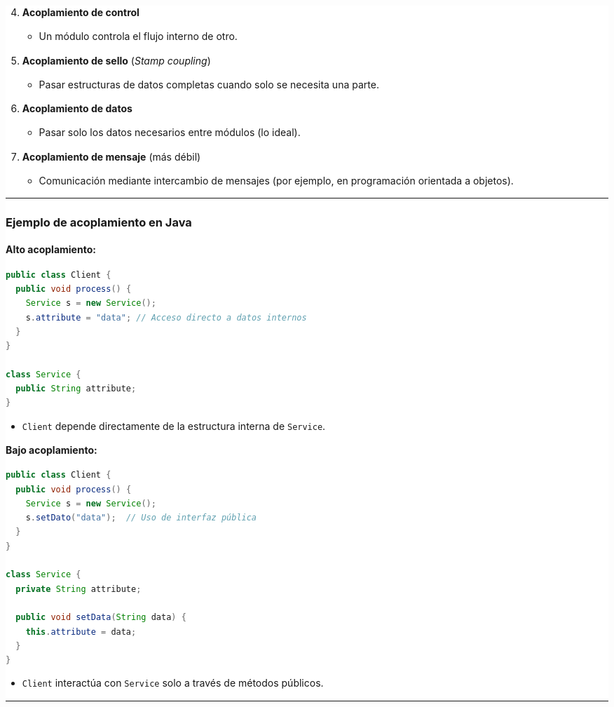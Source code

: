 4. **Acoplamiento de control**

   - Un módulo controla el flujo interno de otro.

5. **Acoplamiento de sello** (_Stamp coupling_)

   - Pasar estructuras de datos completas cuando solo se necesita una parte.

6. **Acoplamiento de datos**

   - Pasar solo los datos necesarios entre módulos (lo ideal).

7. **Acoplamiento de mensaje** (más débil)

   - Comunicación mediante intercambio de mensajes (por ejemplo, en programación orientada a objetos).

---

### Ejemplo de acoplamiento en Java

**Alto acoplamiento:**

```java
public class Client {
  public void process() {
    Service s = new Service();
    s.attribute = "data"; // Acceso directo a datos internos
  }
}

class Service {
  public String attribute;
}
```

- `Client` depende directamente de la estructura interna de `Service`.

**Bajo acoplamiento:**

```java
public class Client {
  public void process() {
    Service s = new Service();
    s.setDato("data");  // Uso de interfaz pública
  }
}

class Service {
  private String attribute;

  public void setData(String data) {
    this.attribute = data;
  }
}
```

- `Client` interactúa con `Service` solo a través de métodos públicos.

---